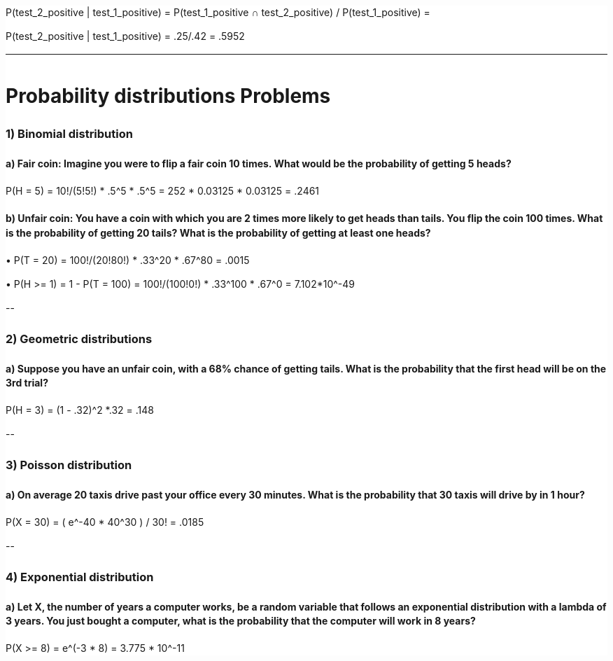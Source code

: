 P(test_2_positive | test_1_positive) = P(test_1_positive ∩ test_2_positive) / P(test_1_positive) = 

P(test_2_positive | test_1_positive) = .25/.42 = .5952

---

# Probability distributions Problems

### 1) Binomial distribution

#### a) Fair coin: Imagine you were to flip a fair coin 10 times. What would be the probability of getting 5 heads?

P(H = 5) = 10!/(5!5!) * .5^5 * .5^5 = 252 * 0.03125 * 0.03125 = .2461

#### b) Unfair coin: You have a coin with which you are 2 times more likely to get heads than tails. You flip the coin 100 times. What is the probability of getting 20 tails? What is the probability of getting at least one heads?

• P(T = 20) = 100!/(20!80!) * .33^20 * .67^80 = .0015

• P(H >= 1) = 1 - P(T = 100) = 100!/(100!0!) * .33^100 * .67^0 = 7.102*10^-49

--

### 2) Geometric distributions

#### a) Suppose you have an unfair coin, with a 68% chance of getting tails. What is the probability that the first head will be on the 3rd trial?

P(H = 3) = (1 - .32)^2 *.32 = .148

--

### 3) Poisson distribution

#### a) On average 20 taxis drive past your office every 30 minutes. What is the probability that 30 taxis will drive by in 1 hour?

P(X = 30) = ( e^-40 * 40^30 ) / 30! = .0185

--

### 4) Exponential distribution

#### a) Let X, the number of years a computer works, be a random variable that follows an exponential distribution with a lambda of 3 years. You just bought a computer, what is the probability that the computer will work in 8 years?

P(X >= 8) = e^(-3 * 8) = 3.775 * 10^-11
